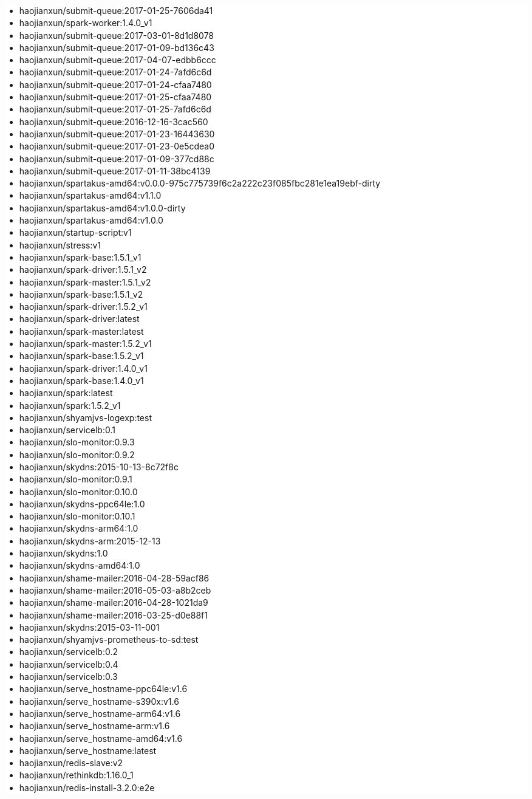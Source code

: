 - haojianxun/submit-queue:2017-01-25-7606da41
- haojianxun/spark-worker:1.4.0_v1
- haojianxun/submit-queue:2017-03-01-8d1d8078
- haojianxun/submit-queue:2017-01-09-bd136c43
- haojianxun/submit-queue:2017-04-07-edbb6ccc
- haojianxun/submit-queue:2017-01-24-7afd6c6d
- haojianxun/submit-queue:2017-01-24-cfaa7480
- haojianxun/submit-queue:2017-01-25-cfaa7480
- haojianxun/submit-queue:2017-01-25-7afd6c6d
- haojianxun/submit-queue:2016-12-16-3cac560
- haojianxun/submit-queue:2017-01-23-16443630
- haojianxun/submit-queue:2017-01-23-0e5cdea0
- haojianxun/submit-queue:2017-01-09-377cd88c
- haojianxun/submit-queue:2017-01-11-38bc4139
- haojianxun/spartakus-amd64:v0.0.0-975c775739f6c2a222c23f085fbc281e1ea19ebf-dirty
- haojianxun/spartakus-amd64:v1.1.0
- haojianxun/spartakus-amd64:v1.0.0-dirty
- haojianxun/spartakus-amd64:v1.0.0
- haojianxun/startup-script:v1
- haojianxun/stress:v1
- haojianxun/spark-base:1.5.1_v1
- haojianxun/spark-driver:1.5.1_v2
- haojianxun/spark-master:1.5.1_v2
- haojianxun/spark-base:1.5.1_v2
- haojianxun/spark-driver:1.5.2_v1
- haojianxun/spark-driver:latest
- haojianxun/spark-master:latest
- haojianxun/spark-master:1.5.2_v1
- haojianxun/spark-base:1.5.2_v1
- haojianxun/spark-driver:1.4.0_v1
- haojianxun/spark-base:1.4.0_v1
- haojianxun/spark:latest
- haojianxun/spark:1.5.2_v1
- haojianxun/shyamjvs-logexp:test
- haojianxun/servicelb:0.1
- haojianxun/slo-monitor:0.9.3
- haojianxun/slo-monitor:0.9.2
- haojianxun/skydns:2015-10-13-8c72f8c
- haojianxun/slo-monitor:0.9.1
- haojianxun/slo-monitor:0.10.0
- haojianxun/skydns-ppc64le:1.0
- haojianxun/slo-monitor:0.10.1
- haojianxun/skydns-arm64:1.0
- haojianxun/skydns-arm:2015-12-13
- haojianxun/skydns:1.0
- haojianxun/skydns-amd64:1.0
- haojianxun/shame-mailer:2016-04-28-59acf86
- haojianxun/shame-mailer:2016-05-03-a8b2ceb
- haojianxun/shame-mailer:2016-04-28-1021da9
- haojianxun/shame-mailer:2016-03-25-d0e88f1
- haojianxun/skydns:2015-03-11-001
- haojianxun/shyamjvs-prometheus-to-sd:test
- haojianxun/servicelb:0.2
- haojianxun/servicelb:0.4
- haojianxun/servicelb:0.3
- haojianxun/serve_hostname-ppc64le:v1.6
- haojianxun/serve_hostname-s390x:v1.6
- haojianxun/serve_hostname-arm64:v1.6
- haojianxun/serve_hostname-arm:v1.6
- haojianxun/serve_hostname-amd64:v1.6
- haojianxun/serve_hostname:latest
- haojianxun/redis-slave:v2
- haojianxun/rethinkdb:1.16.0_1
- haojianxun/redis-install-3.2.0:e2e